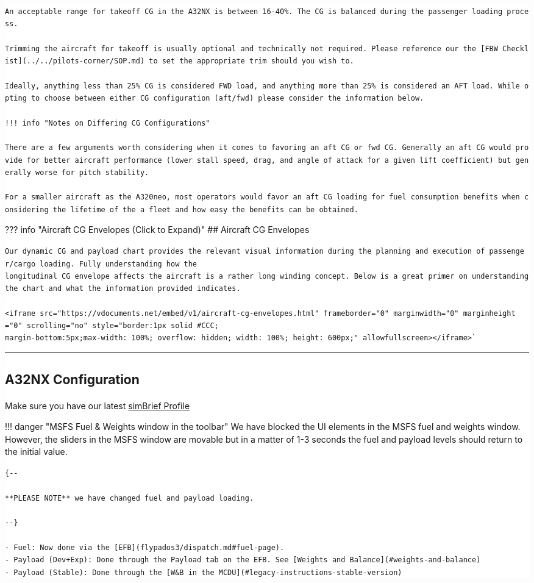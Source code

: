     An acceptable range for takeoff CG in the A32NX is between 16-40%. The CG is balanced during the passenger loading process.

    Trimming the aircraft for takeoff is usually optional and technically not required. Please reference our the [FBW Checklist](../../pilots-corner/SOP.md) to set the appropriate trim should you wish to.
    
    Ideally, anything less than 25% CG is considered FWD load, and anything more than 25% is considered an AFT load. While opting to choose between either CG configuration (aft/fwd) please consider the information below.
    
    !!! info "Notes on Differing CG Configurations"
    
    There are a few arguments worth considering when it comes to favoring an aft CG or fwd CG. Generally an aft CG would provide for better aircraft performance (lower stall speed, drag, and angle of attack for a given lift coefficient) but generally worse for pitch stability.

    For a smaller aircraft as the A320neo, most operators would favor an aft CG loading for fuel consumption benefits when considering the lifetime of the a fleet and how easy the benefits can be obtained.

??? info "Aircraft CG Envelopes (Click to Expand)"
    ## Aircraft CG Envelopes

    Our dynamic CG and payload chart provides the relevant visual information during the planning and execution of passenger/cargo loading. Fully understanding how the 
    longitudinal CG envelope affects the aircraft is a rather long winding concept. Below is a great primer on understanding the chart and what the information provided indicates.

    <iframe src="https://vdocuments.net/embed/v1/aircraft-cg-envelopes.html" frameborder="0" marginwidth="0" marginheight="0" scrolling="no" style="border:1px solid #CCC;
    margin-bottom:5px;max-width: 100%; overflow: hidden; width: 100%; height: 600px;" allowfullscreen></iframe>`

---

## A32NX Configuration

Make sure you have our latest [simBrief Profile](../installation.md#simbrief-airframe)

!!! danger "MSFS Fuel & Weights window in the toolbar"
    We have blocked the UI elements in the MSFS fuel and weights window. However, the sliders in the MSFS window are movable but in a matter of 1-3 seconds the fuel and payload levels should return to the initial value.

    {--

    **PLEASE NOTE** we have changed fuel and payload loading.

    --}

    - Fuel: Now done via the [EFB](flypados3/dispatch.md#fuel-page).
    - Payload (Dev+Exp): Done through the Payload tab on the EFB. See [Weights and Balance](#weights-and-balance)
    - Payload (Stable): Done through the [W&B in the MCDU](#legacy-instructions-stable-version)
